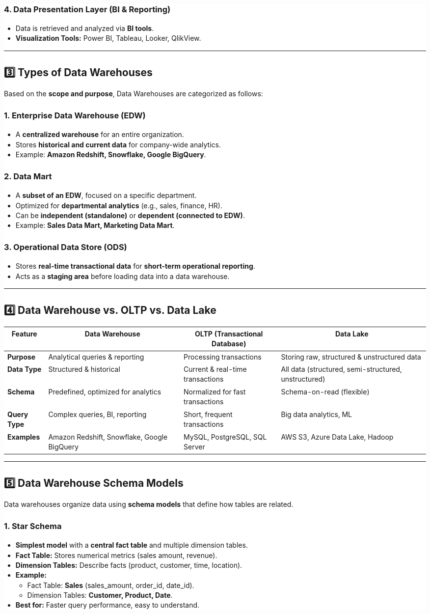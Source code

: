 ### **4. Data Presentation Layer (BI & Reporting)**
- Data is retrieved and analyzed via **BI tools**.  
- **Visualization Tools:** Power BI, Tableau, Looker, QlikView.  

---

## **3️⃣ Types of Data Warehouses**
Based on the **scope and purpose**, Data Warehouses are categorized as follows:  

### **1. Enterprise Data Warehouse (EDW)**
- A **centralized warehouse** for an entire organization.  
- Stores **historical and current data** for company-wide analytics.  
- Example: **Amazon Redshift, Snowflake, Google BigQuery**.  

### **2. Data Mart**
- A **subset of an EDW**, focused on a specific department.  
- Optimized for **departmental analytics** (e.g., sales, finance, HR).  
- Can be **independent (standalone)** or **dependent (connected to EDW)**.  
- Example: **Sales Data Mart, Marketing Data Mart**.  

### **3. Operational Data Store (ODS)**
- Stores **real-time transactional data** for **short-term operational reporting**.  
- Acts as a **staging area** before loading data into a data warehouse.  

---

## **4️⃣ Data Warehouse vs. OLTP vs. Data Lake**
| Feature | Data Warehouse | OLTP (Transactional Database) | Data Lake |
|---------|--------------|----------------------|-----------|
| **Purpose** | Analytical queries & reporting | Processing transactions | Storing raw, structured & unstructured data |
| **Data Type** | Structured & historical | Current & real-time transactions | All data (structured, semi-structured, unstructured) |
| **Schema** | Predefined, optimized for analytics | Normalized for fast transactions | Schema-on-read (flexible) |
| **Query Type** | Complex queries, BI, reporting | Short, frequent transactions | Big data analytics, ML |
| **Examples** | Amazon Redshift, Snowflake, Google BigQuery | MySQL, PostgreSQL, SQL Server | AWS S3, Azure Data Lake, Hadoop |

---

## **5️⃣ Data Warehouse Schema Models**
Data warehouses organize data using **schema models** that define how tables are related.

### **1. Star Schema**
- **Simplest model** with a **central fact table** and multiple dimension tables.  
- **Fact Table:** Stores numerical metrics (sales amount, revenue).  
- **Dimension Tables:** Describe facts (product, customer, time, location).  
- **Example:**  
  - Fact Table: **Sales** (sales_amount, order_id, date_id).  
  - Dimension Tables: **Customer, Product, Date**.  
- **Best for:** Faster query performance, easy to understand.  
